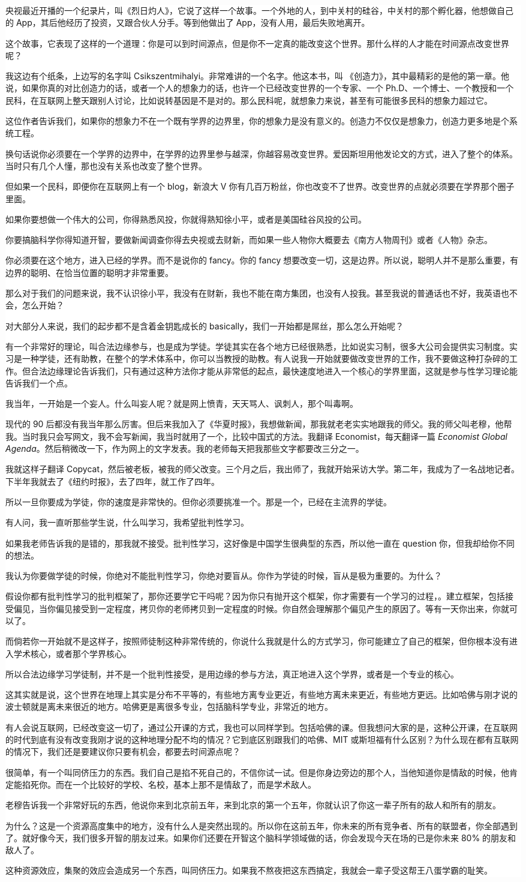 央视最近开播的一个纪录片，叫《烈日灼人》，它说了这样一个故事。一个外地的人，到中关村的硅谷，中关村的那个孵化器，他想做自己的 App，其后他经历了投资，又跟合伙人分手。等到他做出了 App，没有人用，最后失败地离开。

这个故事，它表现了这样的一个道理：你是可以到时间源点，但是你不一定真的能改变这个世界。那什么样的人才能在时间源点改变世界呢？

我这边有个纸条，上边写的名字叫 Csikszentmihalyi。非常难讲的一个名字。他这本书，叫 《创造力》，其中最精彩的是他的第一章。他说，如果你真的对比创造力的话，或者一个人的想象力的话，也许一个已经改变世界的一个专家、一个 Ph.D、一个博士、一个教授和一个民科，在互联网上整天跟别人讨论，比如说转基因是不是对的。那么民科呢，就想象力来说，甚至有可能很多民科的想象力超过它。

这位作者告诉我们，如果你的想象力不在一个既有学界的边界里，你的想象力是没有意义的。创造力不仅仅是想象力，创造力更多地是个系统工程。

换句话说你必须要在一个学界的边界中，在学界的边界里参与越深，你越容易改变世界。爱因斯坦用他发论文的方式，进入了整个的体系。当时只有几个人懂，那也没有关系也改变了整个世界。

但如果一个民科，即便你在互联网上有一个 blog，新浪大 V 你有几百万粉丝，你也改变不了世界。改变世界的点就必须要在学界那个圈子里面。

如果你要想做一个伟大的公司，你得熟悉风投，你就得熟知徐小平，或者是美国硅谷风投的公司。

你要搞脑科学你得知道开智，要做新闻调查你得去央视或去财新，而如果一些人物你大概要去《南方人物周刊》或者《人物》杂志。

你必须要在这个地方，进入已经的学界。而不是说你的 fancy。你的 fancy 想要改变一切，这是边界。所以说，聪明人并不是那么重要，有边界的聪明、在恰当位置的聪明才非常重要。

那么对于我们的问题来说，我不认识徐小平，我没有在财新，我也不能在南方集团，也没有人投我。甚至我说的普通话也不好，我英语也不会，怎么开始？

对大部分人来说，我们的起步都不是含着金钥匙成长的 basically，我们一开始都是屌丝，那么怎么开始呢？

有一个非常好的理论，叫合法边缘参与，也是成为学徒。学徒其实在各个地方已经很熟悉，比如说实习制，很多大公司会提供实习制度。实习是一种学徒，还有助教，在整个的学术体系中，你可以当教授的助教。有人说我一开始就要做改变世界的工作，我不要做这种打杂碎的工作。但合法边缘理论告诉我们，只有通过这种方法你才能从非常低的起点，最快速度地进入一个核心的学界里面，这就是参与性学习理论能告诉我们一个点。

我当年，一开始是一个妄人。什么叫妄人呢？就是网上愤青，天天骂人、讽刺人，那个叫毒啊。

现代的 90 后都没有我当年那么厉害。但后来我加入了《华夏时报》，我想做新闻，那我就老老实实地跟我的师父。我的师父叫老穆，他帮我。当时我只会写网文，我不会写新闻，我当时就用了一个，比较中国式的方法。我翻译 Economist，每天翻译一篇 *Economist Global Agenda*。然后稍微改一下，作为网上的文字发表。我的老师每天把我那些文字都要改三分之一。

我就这样子翻译 Copycat，然后被老板，被我的师父改变。三个月之后，我出师了，我就开始采访大学。第二年，我成为了一名战地记者。下半年我就去了《纽约时报》，去了四年，就工作了四年。

所以一旦你要成为学徒，你的速度是非常快的。但你必须要挑准一个。那是一个，已经在主流界的学徒。

有人问，我一直听那些学生说，什么叫学习，我希望批判性学习。

如果我老师告诉我的是错的，那我就不接受。批判性学习，这好像是中国学生很典型的东西，所以他一直在 question 你，但我却给你不同的想法。

我认为你要做学徒的时候，你绝对不能批判性学习，你绝对要盲从。你作为学徒的时候，盲从是极为重要的。为什么？

假设你都有批判性学习的批判框架了，那你还要学它干吗呢？因为你只有抛开这个框架，你才需要有一个学习的过程，。建立框架，包括接受偏见，当你偏见接受到一定程度，拷贝你的老师拷贝到一定程度的时候。你自然会理解那个偏见产生的原因了。等有一天你出来，你就可以了。

而倘若你一开始就不是这样子，按照师徒制这种非常传统的，你说什么我就是什么的方式学习，你可能建立了自己的框架，但你根本没有进入学术核心，或者那个学界核心。

所以合法边缘学习学徒制，并不是一个批判性接受，是用边缘的参与方法，真正地进入这个学界，或者是一个专业的核心。

这其实就是说，这个世界在地理上其实是分布不平等的，有些地方离专业更近，有些地方离未来更近，有些地方更远。比如哈佛与刚才说的波士顿就是离未来很近的地方。哈佛更是离很多专业，包括脑科学专业，非常近的地方。

有人会说互联网，已经改变这一切了，通过公开课的方式，我也可以同样学到。包括哈佛的课。但我想问大家的是，这种公开课，在互联网的时代到底有没有改变我刚才说的这种地理分配不均的情况？它到底区别跟我们的哈佛、MIT 或斯坦福有什么区别？为什么现在都有互联网的情况下，我们还是要建议你只要有机会，都要去时间源点呢？

很简单，有一个叫同侪压力的东西。我们自己是掐不死自己的，不信你试一试。但是你身边旁边的那个人，当他知道你是情敌的时候，他肯定能掐死你。而在一个比较好的学校、名校，基本上那不是情敌了，而是学术敌人。

老穆告诉我一个非常好玩的东西，他说你来到北京前五年，来到北京的第一个五年，你就认识了你这一辈子所有的敌人和所有的朋友。

为什么？这是一个资源高度集中的地方，没有什么人是突然出现的。所以你在这前五年，你未来的所有竞争者、所有的联盟者，你全部遇到了。就好像今天，我们很多开智的朋友过来。如果你们还要在开智这个脑科学领域做的话，你会发现今天在场的已是你未来 80% 的朋友和敌人了。

这种资源效应，集聚的效应会造成另一个东西，叫同侪压力。如果我不熬夜把这东西搞定，我就会一辈子受这帮王八蛋学霸的耻笑。
